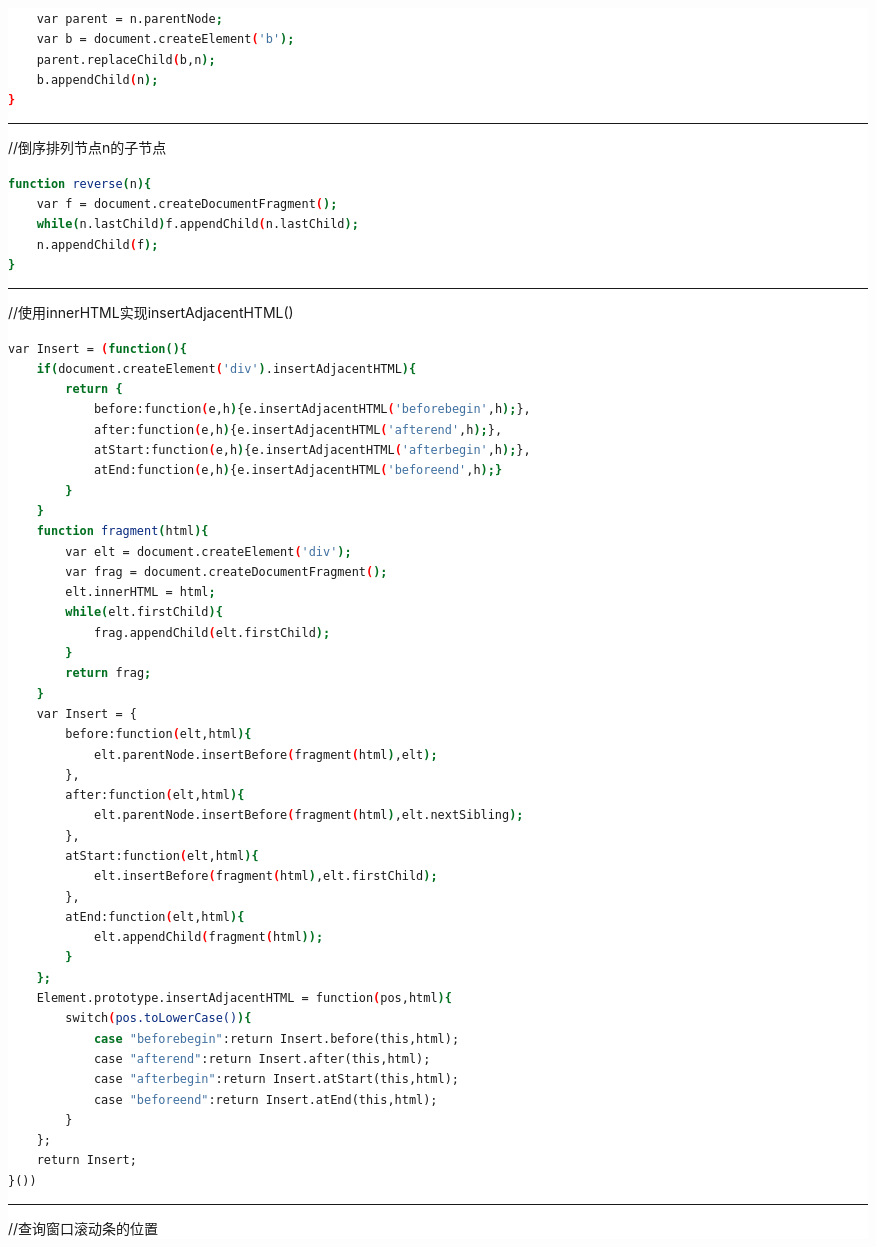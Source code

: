 ```bash
    var parent = n.parentNode;
    var b = document.createElement('b');
    parent.replaceChild(b,n);
    b.appendChild(n);
}
```
------------------------------------------------------------------------------------
//倒序排列节点n的子节点
```bash
function reverse(n){
    var f = document.createDocumentFragment();
    while(n.lastChild)f.appendChild(n.lastChild);
    n.appendChild(f);
}
```
------------------------------------------------------------------------------------
//使用innerHTML实现insertAdjacentHTML()
```bash
var Insert = (function(){
    if(document.createElement('div').insertAdjacentHTML){
        return {
            before:function(e,h){e.insertAdjacentHTML('beforebegin',h);},
            after:function(e,h){e.insertAdjacentHTML('afterend',h);},
            atStart:function(e,h){e.insertAdjacentHTML('afterbegin',h);},
            atEnd:function(e,h){e.insertAdjacentHTML('beforeend',h);}
        }
    }
    function fragment(html){
        var elt = document.createElement('div');
        var frag = document.createDocumentFragment();
        elt.innerHTML = html;
        while(elt.firstChild){
            frag.appendChild(elt.firstChild);
        }
        return frag;
    }
    var Insert = {
        before:function(elt,html){
            elt.parentNode.insertBefore(fragment(html),elt);
        },
        after:function(elt,html){
            elt.parentNode.insertBefore(fragment(html),elt.nextSibling);
        },
        atStart:function(elt,html){
            elt.insertBefore(fragment(html),elt.firstChild);
        },
        atEnd:function(elt,html){
            elt.appendChild(fragment(html));
        }
    };
    Element.prototype.insertAdjacentHTML = function(pos,html){
        switch(pos.toLowerCase()){
            case "beforebegin":return Insert.before(this,html);
            case "afterend":return Insert.after(this,html);
            case "afterbegin":return Insert.atStart(this,html);
            case "beforeend":return Insert.atEnd(this,html);
        }
    };
    return Insert;
}())
```
------------------------------------------------------------------------------------
//查询窗口滚动条的位置